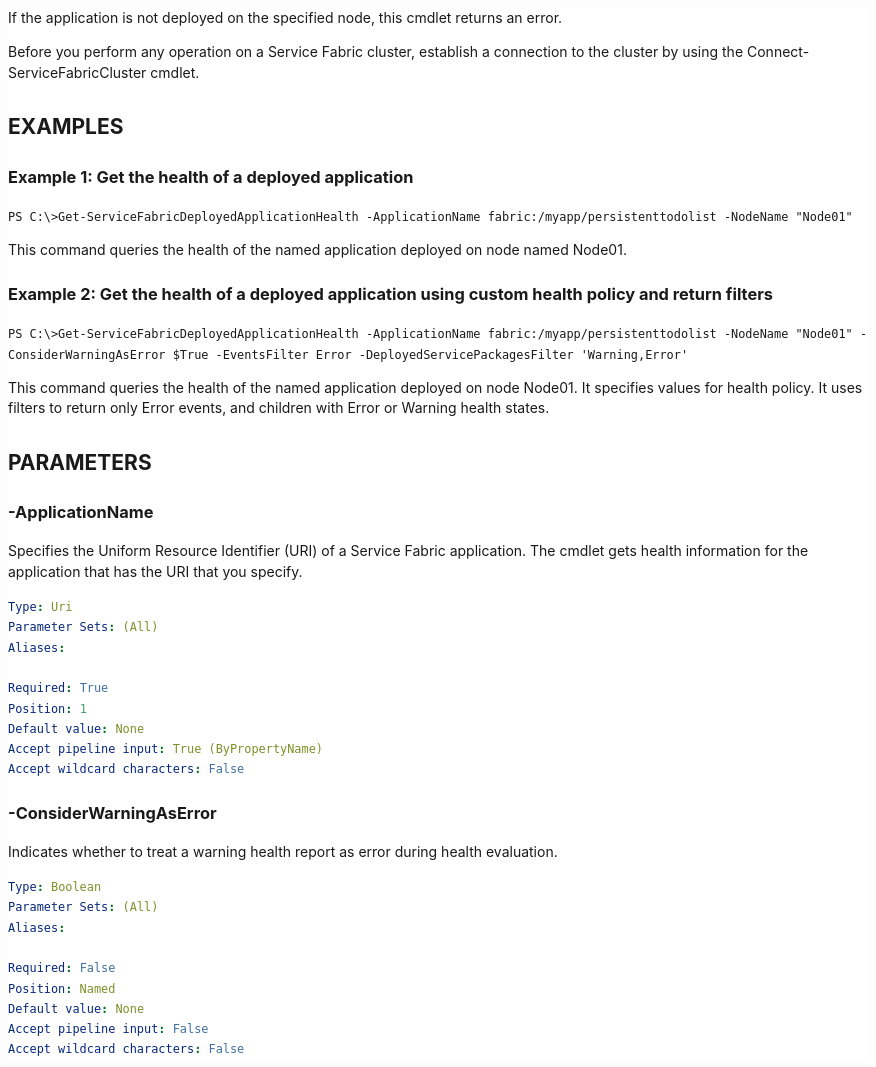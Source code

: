 If the application is not deployed on the specified node, this cmdlet returns an error.

Before you perform any operation on a Service Fabric cluster, establish a connection to the cluster by using the Connect-ServiceFabricCluster cmdlet.

## EXAMPLES

### Example 1: Get the health of a deployed application
```
PS C:\>Get-ServiceFabricDeployedApplicationHealth -ApplicationName fabric:/myapp/persistenttodolist -NodeName "Node01"
```

This command queries the health of the named application deployed on node named Node01.

### Example 2: Get the health of a deployed application using custom health policy and return filters
```
PS C:\>Get-ServiceFabricDeployedApplicationHealth -ApplicationName fabric:/myapp/persistenttodolist -NodeName "Node01" -ConsiderWarningAsError $True -EventsFilter Error -DeployedServicePackagesFilter 'Warning,Error'
```

This command queries the health of the named application deployed on node Node01.
It specifies values for health policy.
It uses filters to return only Error events, and children with Error or Warning health states.

## PARAMETERS

### -ApplicationName
Specifies the Uniform Resource Identifier (URI) of a Service Fabric application.
The cmdlet gets health information for the application that has the URI that you specify.

```yaml
Type: Uri
Parameter Sets: (All)
Aliases: 

Required: True
Position: 1
Default value: None
Accept pipeline input: True (ByPropertyName)
Accept wildcard characters: False
```

### -ConsiderWarningAsError
Indicates whether to treat a warning health report as error during health evaluation.

```yaml
Type: Boolean
Parameter Sets: (All)
Aliases: 

Required: False
Position: Named
Default value: None
Accept pipeline input: False
Accept wildcard characters: False
```
